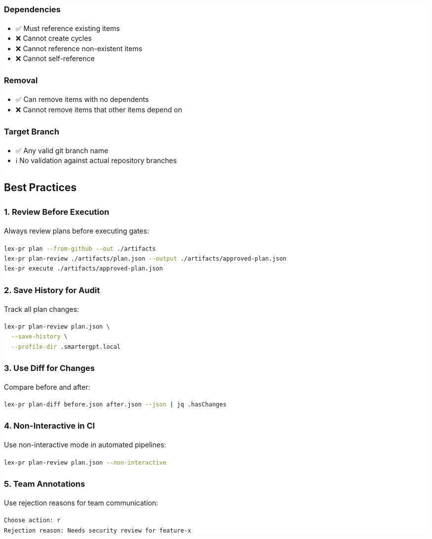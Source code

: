 ### Dependencies
- ✅ Must reference existing items
- ❌ Cannot create cycles
- ❌ Cannot reference non-existent items
- ❌ Cannot self-reference

### Removal
- ✅ Can remove items with no dependents
- ❌ Cannot remove items that other items depend on

### Target Branch
- ✅ Any valid git branch name
- ℹ️ No validation against actual repository branches

## Best Practices

### 1. Review Before Execution

Always review plans before executing gates:
```bash
lex-pr plan --from-github --out ./artifacts
lex-pr plan-review ./artifacts/plan.json --output ./artifacts/approved-plan.json
lex-pr execute ./artifacts/approved-plan.json
```

### 2. Save History for Audit

Track all plan changes:
```bash
lex-pr plan-review plan.json \
  --save-history \
  --profile-dir .smartergpt.local
```

### 3. Use Diff for Changes

Compare before and after:
```bash
lex-pr plan-diff before.json after.json --json | jq .hasChanges
```

### 4. Non-Interactive in CI

Use non-interactive mode in automated pipelines:
```bash
lex-pr plan-review plan.json --non-interactive
```

### 5. Team Annotations

Use rejection reasons for team communication:
```
Choose action: r
Rejection reason: Needs security review for feature-x
```
